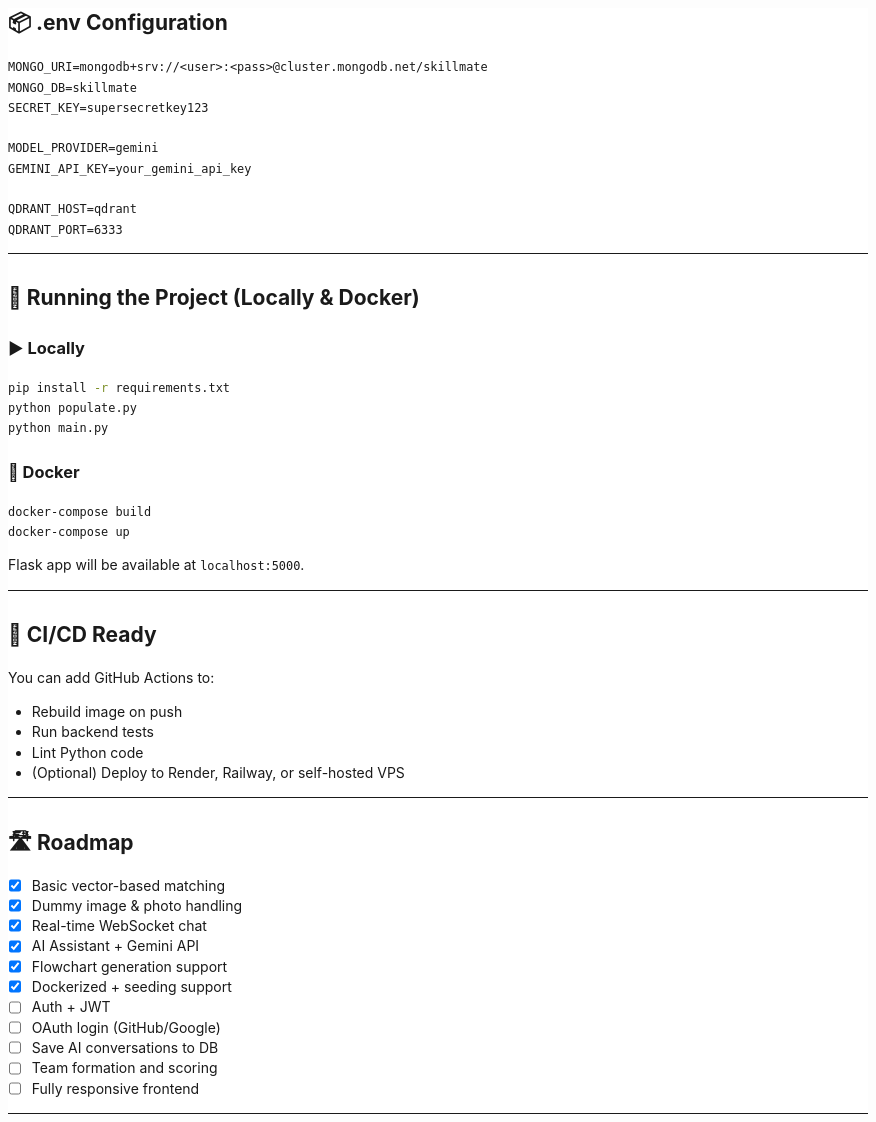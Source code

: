 
## 📦 .env Configuration

```env
MONGO_URI=mongodb+srv://<user>:<pass>@cluster.mongodb.net/skillmate
MONGO_DB=skillmate
SECRET_KEY=supersecretkey123

MODEL_PROVIDER=gemini
GEMINI_API_KEY=your_gemini_api_key

QDRANT_HOST=qdrant
QDRANT_PORT=6333
```

---

## 🚀 Running the Project (Locally & Docker)

### ▶️ Locally

```bash
pip install -r requirements.txt
python populate.py
python main.py
```

### 🐳 Docker

```bash
docker-compose build
docker-compose up
```

Flask app will be available at `localhost:5000`.

---

## 🔧 CI/CD Ready

You can add GitHub Actions to:

- Rebuild image on push
- Run backend tests
- Lint Python code
- (Optional) Deploy to Render, Railway, or self-hosted VPS

---

## 🛣 Roadmap

- [x] Basic vector-based matching
- [x] Dummy image & photo handling
- [x] Real-time WebSocket chat
- [x] AI Assistant + Gemini API
- [x] Flowchart generation support
- [x] Dockerized + seeding support
- [ ] Auth + JWT
- [ ] OAuth login (GitHub/Google)
- [ ] Save AI conversations to DB
- [ ] Team formation and scoring
- [ ] Fully responsive frontend

---